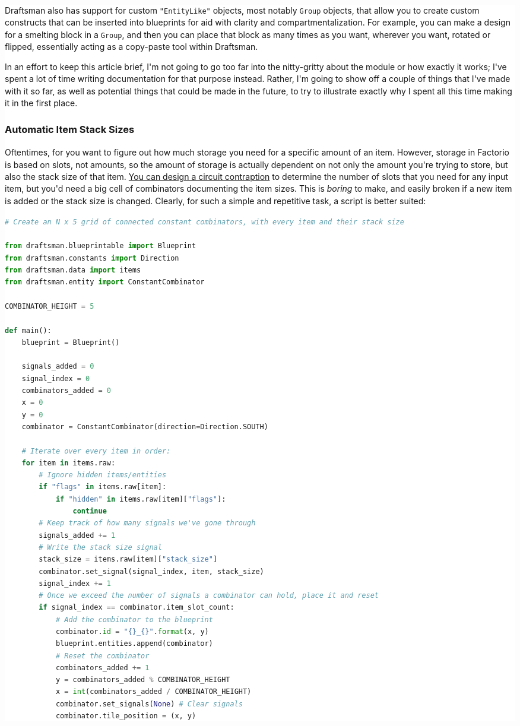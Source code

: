 Draftsman also has support for custom `"EntityLike"` objects, most notably `Group` objects, that allow you to create custom constructs that can be inserted into blueprints for aid with clarity and compartmentalization. For example, you can make a design for a smelting block in a `Group`, and then you can place that block as many times as you want, wherever you want, rotated or flipped, essentially acting as a copy-paste tool within Draftsman.

In an effort to keep this article brief, I'm not going to go too far into the nitty-gritty about the module or how exactly it works; I've spent a lot of time writing documentation for that purpose instead. Rather, I'm going to show off a couple of things that I've made with it so far, as well as potential things that could be made in the future, to try to illustrate exactly why I spent all this time making it in the first place.

### Automatic Item Stack Sizes

Oftentimes, for you want to figure out how much storage you need for a specific amount of an item. However, storage in Factorio is based on slots, not amounts, so the amount of storage is actually dependent on not only the amount you're trying to store, but also the stack size of that item. [You can design a circuit contraption](https://factorioprints.com/view/-LwH68dlvOEIKWkU5JqR) to determine the number of slots that you need for any input item, but you'd need a big cell of combinators documenting the item sizes. This is *boring* to make, and easily broken if a new item is added or the stack size is changed. Clearly, for such a simple and repetitive task, a script is better suited:

```python
# Create an N x 5 grid of connected constant combinators, with every item and their stack size

from draftsman.blueprintable import Blueprint
from draftsman.constants import Direction
from draftsman.data import items
from draftsman.entity import ConstantCombinator

COMBINATOR_HEIGHT = 5

def main():
    blueprint = Blueprint()

    signals_added = 0
    signal_index = 0
    combinators_added = 0
    x = 0
    y = 0
    combinator = ConstantCombinator(direction=Direction.SOUTH)

    # Iterate over every item in order:
    for item in items.raw:
        # Ignore hidden items/entities
        if "flags" in items.raw[item]:
            if "hidden" in items.raw[item]["flags"]:
                continue
        # Keep track of how many signals we've gone through
        signals_added += 1
        # Write the stack size signal
        stack_size = items.raw[item]["stack_size"]
        combinator.set_signal(signal_index, item, stack_size)
        signal_index += 1
        # Once we exceed the number of signals a combinator can hold, place it and reset
        if signal_index == combinator.item_slot_count:
            # Add the combinator to the blueprint
            combinator.id = "{}_{}".format(x, y)
            blueprint.entities.append(combinator)
            # Reset the combinator
            combinators_added += 1
            y = combinators_added % COMBINATOR_HEIGHT
            x = int(combinators_added / COMBINATOR_HEIGHT)
            combinator.set_signals(None) # Clear signals
            combinator.tile_position = (x, y)
```